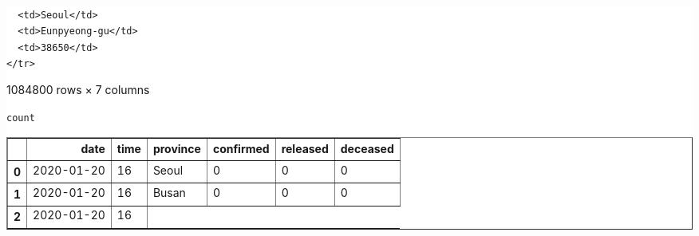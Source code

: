       <td>Seoul</td>
      <td>Eunpyeong-gu</td>
      <td>38650</td>
    </tr>
  </tbody>
</table>
<p>1084800 rows × 7 columns</p>
</div>




```python
count
```




<div>
<style scoped>
    .dataframe tbody tr th:only-of-type {
        vertical-align: middle;
    }

    .dataframe tbody tr th {
        vertical-align: top;
    }

    .dataframe thead th {
        text-align: right;
    }
</style>
<table border="1" class="dataframe">
  <thead>
    <tr style="text-align: right;">
      <th></th>
      <th>date</th>
      <th>time</th>
      <th>province</th>
      <th>confirmed</th>
      <th>released</th>
      <th>deceased</th>
    </tr>
  </thead>
  <tbody>
    <tr>
      <th>0</th>
      <td>2020-01-20</td>
      <td>16</td>
      <td>Seoul</td>
      <td>0</td>
      <td>0</td>
      <td>0</td>
    </tr>
    <tr>
      <th>1</th>
      <td>2020-01-20</td>
      <td>16</td>
      <td>Busan</td>
      <td>0</td>
      <td>0</td>
      <td>0</td>
    </tr>
    <tr>
      <th>2</th>
      <td>2020-01-20</td>
      <td>16</td>
